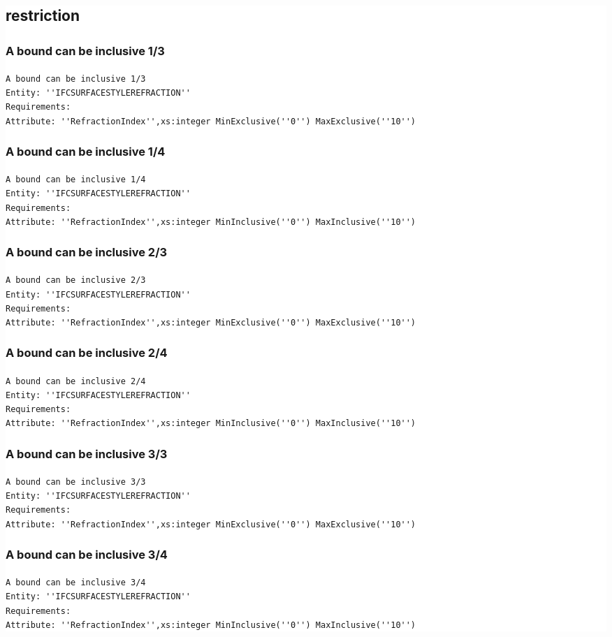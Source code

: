 ## restriction

### A bound can be inclusive 1/3

``` ids restriction/fail-a_bound_can_be_inclusive_1_3.ids
A bound can be inclusive 1/3
Entity: ''IFCSURFACESTYLEREFRACTION''
Requirements:
Attribute: ''RefractionIndex'',xs:integer MinExclusive(''0'') MaxExclusive(''10'')
```

### A bound can be inclusive 1/4

``` ids restriction/pass-a_bound_can_be_inclusive_1_4.ids
A bound can be inclusive 1/4
Entity: ''IFCSURFACESTYLEREFRACTION''
Requirements:
Attribute: ''RefractionIndex'',xs:integer MinInclusive(''0'') MaxInclusive(''10'')
```

### A bound can be inclusive 2/3

``` ids restriction/pass-a_bound_can_be_inclusive_2_3.ids
A bound can be inclusive 2/3
Entity: ''IFCSURFACESTYLEREFRACTION''
Requirements:
Attribute: ''RefractionIndex'',xs:integer MinExclusive(''0'') MaxExclusive(''10'')
```

### A bound can be inclusive 2/4

``` ids restriction/pass-a_bound_can_be_inclusive_2_4.ids
A bound can be inclusive 2/4
Entity: ''IFCSURFACESTYLEREFRACTION''
Requirements:
Attribute: ''RefractionIndex'',xs:integer MinInclusive(''0'') MaxInclusive(''10'')
```

### A bound can be inclusive 3/3

``` ids restriction/fail-a_bound_can_be_inclusive_3_3.ids
A bound can be inclusive 3/3
Entity: ''IFCSURFACESTYLEREFRACTION''
Requirements:
Attribute: ''RefractionIndex'',xs:integer MinExclusive(''0'') MaxExclusive(''10'')
```

### A bound can be inclusive 3/4

``` ids restriction/pass-a_bound_can_be_inclusive_3_4.ids
A bound can be inclusive 3/4
Entity: ''IFCSURFACESTYLEREFRACTION''
Requirements:
Attribute: ''RefractionIndex'',xs:integer MinInclusive(''0'') MaxInclusive(''10'')
```

